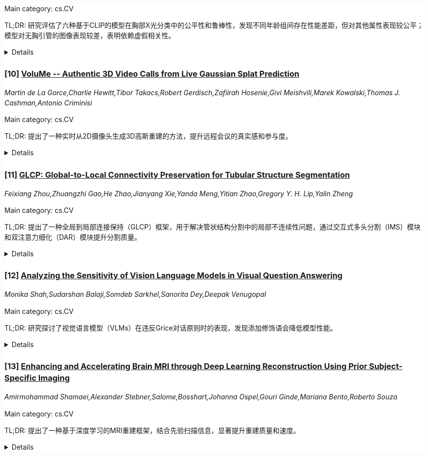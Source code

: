 Main category: cs.CV

TL;DR: 研究评估了六种基于CLIP的模型在胸部X光分类中的公平性和鲁棒性，发现不同年龄组间存在性能差距，但对其他属性表现较公平；模型对无胸引管的图像表现较差，表明依赖虚假相关性。


<details><summary>Details</summary></details>


### [10] [VoluMe -- Authentic 3D Video Calls from Live Gaussian Splat Prediction](https://arxiv.org/abs/2507.21311)
*Martin de La Gorce,Charlie Hewitt,Tibor Takacs,Robert Gerdisch,Zafiirah Hosenie,Givi Meishvili,Marek Kowalski,Thomas J. Cashman,Antonio Criminisi*

Main category: cs.CV

TL;DR: 提出了一种实时从2D摄像头生成3D高斯重建的方法，提升远程会议的真实感和参与度。


<details><summary>Details</summary></details>


### [11] [GLCP: Global-to-Local Connectivity Preservation for Tubular Structure Segmentation](https://arxiv.org/abs/2507.21328)
*Feixiang Zhou,Zhuangzhi Gao,He Zhao,Jianyang Xie,Yanda Meng,Yitian Zhao,Gregory Y. H. Lip,Yalin Zheng*

Main category: cs.CV

TL;DR: 提出了一种全局到局部连接保持（GLCP）框架，用于解决管状结构分割中的局部不连续性问题，通过交互式多头分割（IMS）模块和双注意力细化（DAR）模块提升分割质量。


<details><summary>Details</summary></details>


### [12] [Analyzing the Sensitivity of Vision Language Models in Visual Question Answering](https://arxiv.org/abs/2507.21335)
*Monika Shah,Sudarshan Balaji,Somdeb Sarkhel,Sanorita Dey,Deepak Venugopal*

Main category: cs.CV

TL;DR: 研究探讨了视觉语言模型（VLMs）在违反Grice对话原则时的表现，发现添加修饰语会降低模型性能。


<details><summary>Details</summary></details>


### [13] [Enhancing and Accelerating Brain MRI through Deep Learning Reconstruction Using Prior Subject-Specific Imaging](https://arxiv.org/abs/2507.21349)
*Amirmohammad Shamaei,Alexander Stebner,Salome,Bosshart,Johanna Ospel,Gouri Ginde,Mariana Bento,Roberto Souza*

Main category: cs.CV

TL;DR: 提出了一种基于深度学习的MRI重建框架，结合先验扫描信息，显著提升重建质量和速度。


<details><summary>Details</summary></details>
